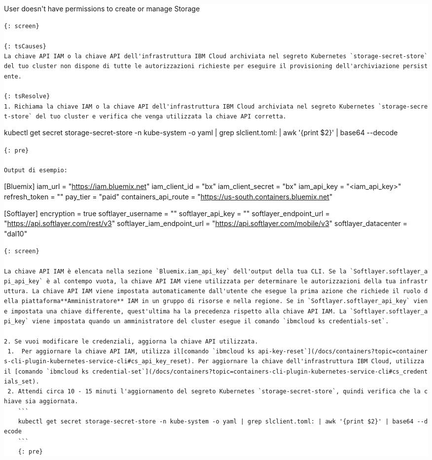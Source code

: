    ```
```
User doesn't have permissions to create or manage Storage
```
{: screen}

{: tsCauses}
La chiave API IAM o la chiave API dell'infrastruttura IBM Cloud archiviata nel segreto Kubernetes `storage-secret-store` del tuo cluster non dispone di tutte le autorizzazioni richieste per eseguire il provisioning dell'archiviazione persistente.

{: tsResolve}
1. Richiama la chiave IAM o la chiave API dell'infrastruttura IBM Cloud archiviata nel segreto Kubernetes `storage-secret-store` del tuo cluster e verifica che venga utilizzata la chiave API corretta.
   ```
   kubectl get secret storage-secret-store -n kube-system -o yaml | grep slclient.toml: | awk '{print $2}' | base64 --decode
   ```
   {: pre}

   Output di esempio:
   ```
   [Bluemix]
   iam_url = "https://iam.bluemix.net"
   iam_client_id = "bx"
   iam_client_secret = "bx"
   iam_api_key = "<iam_api_key>"
   refresh_token = ""
   pay_tier = "paid"
   containers_api_route = "https://us-south.containers.bluemix.net"

   [Softlayer]
   encryption = true
   softlayer_username = ""
   softlayer_api_key = ""
   softlayer_endpoint_url = "https://api.softlayer.com/rest/v3"
   softlayer_iam_endpoint_url = "https://api.softlayer.com/mobile/v3"
   softlayer_datacenter = "dal10"
   ```
   {: screen}

   La chiave API IAM è elencata nella sezione `Bluemix.iam_api_key` dell'output della tua CLI. Se la `Softlayer.softlayer_api_api_key` è al contempo vuota, la chiave API IAM viene utilizzata per determinare le autorizzazioni della tua infrastruttura. La chiave API IAM viene impostata automaticamente dall'utente che esegue la prima azione che richiede il ruolo della piattaforma**Amministratore** IAM in un gruppo di risorse e nella regione. Se in `Softlayer.softlayer_api_key` viene impostata una chiave differente, quest'ultima ha la precedenza rispetto alla chiave API IAM. La `Softlayer.softlayer_api_key` viene impostata quando un amministratore del cluster esegue il comando `ibmcloud ks credentials-set`.

2. Se vuoi modificare le credenziali, aggiorna la chiave API utilizzata.
    1.  Per aggiornare la chiave API IAM, utilizza il[comando `ibmcloud ks api-key-reset`](/docs/containers?topic=containers-cli-plugin-kubernetes-service-cli#cs_api_key_reset). Per aggiornare la chiave dell'infrastruttura IBM Cloud, utilizza il [comando `ibmcloud ks credential-set`](/docs/containers?topic=containers-cli-plugin-kubernetes-service-cli#cs_credentials_set).
    2. Attendi circa 10 - 15 minuti l'aggiornamento del segreto Kubernetes `storage-secret-store`, quindi verifica che la chiave sia aggiornata.
       ```
       kubectl get secret storage-secret-store -n kube-system -o yaml | grep slclient.toml: | awk '{print $2}' | base64 --decode
       ```
       {: pre}

   ```
